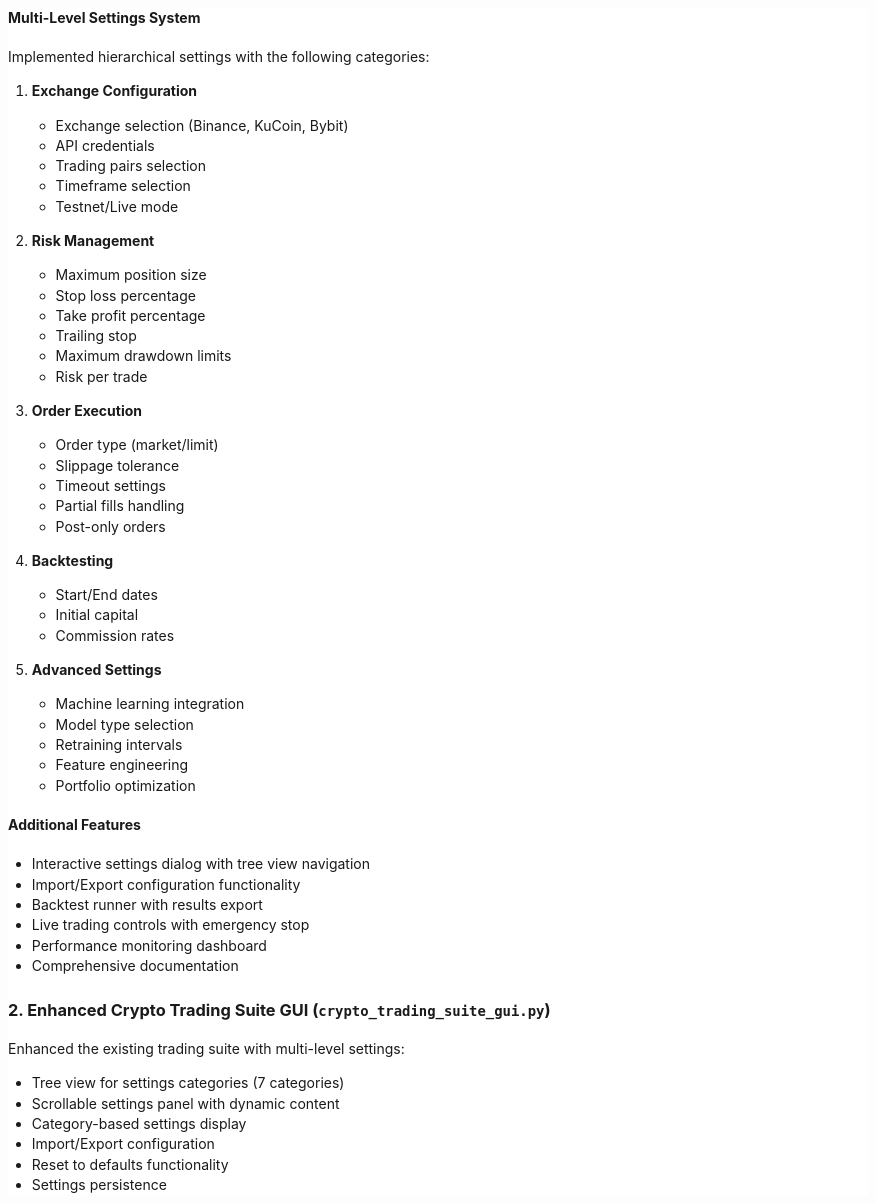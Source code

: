 #### Multi-Level Settings System
Implemented hierarchical settings with the following categories:

1. **Exchange Configuration**
   - Exchange selection (Binance, KuCoin, Bybit)
   - API credentials
   - Trading pairs selection
   - Timeframe selection
   - Testnet/Live mode

2. **Risk Management**
   - Maximum position size
   - Stop loss percentage
   - Take profit percentage
   - Trailing stop
   - Maximum drawdown limits
   - Risk per trade

3. **Order Execution**
   - Order type (market/limit)
   - Slippage tolerance
   - Timeout settings
   - Partial fills handling
   - Post-only orders

4. **Backtesting**
   - Start/End dates
   - Initial capital
   - Commission rates

5. **Advanced Settings**
   - Machine learning integration
   - Model type selection
   - Retraining intervals
   - Feature engineering
   - Portfolio optimization

#### Additional Features
- Interactive settings dialog with tree view navigation
- Import/Export configuration functionality
- Backtest runner with results export
- Live trading controls with emergency stop
- Performance monitoring dashboard
- Comprehensive documentation

### 2. Enhanced Crypto Trading Suite GUI (`crypto_trading_suite_gui.py`)
Enhanced the existing trading suite with multi-level settings:

- Tree view for settings categories (7 categories)
- Scrollable settings panel with dynamic content
- Category-based settings display
- Import/Export configuration
- Reset to defaults functionality
- Settings persistence
